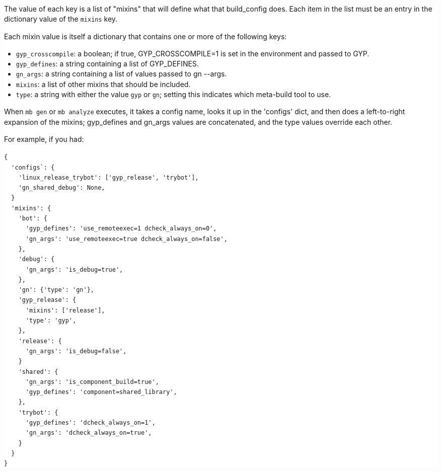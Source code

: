 The value of each key is a list of "mixins" that will define what that
build_config does. Each item in the list must be an entry in the dictionary
value of the `mixins` key.

Each mixin value is itself a dictionary that contains one or more of the
following keys:

  * `gyp_crosscompile`: a boolean; if true, GYP_CROSSCOMPILE=1 is set in
    the environment and passed to GYP.
  * `gyp_defines`: a string containing a list of GYP_DEFINES.
  * `gn_args`: a string containing a list of values passed to gn --args.
  * `mixins`: a list of other mixins that should be included.
  * `type`: a string with either the value `gyp` or `gn`;
    setting this indicates which meta-build tool to use.

When `mb gen` or `mb analyze` executes, it takes a config name, looks it
up in the 'configs' dict, and then does a left-to-right expansion of the
mixins; gyp_defines and gn_args values are concatenated, and the type values
override each other.

For example, if you had:

```
{
  'configs`: {
    'linux_release_trybot': ['gyp_release', 'trybot'],
    'gn_shared_debug': None,
  }
  'mixins': {
    'bot': {
      'gyp_defines': 'use_remoteexec=1 dcheck_always_on=0',
      'gn_args': 'use_remoteexec=true dcheck_always_on=false',
    },
    'debug': {
      'gn_args': 'is_debug=true',
    },
    'gn': {'type': 'gn'},
    'gyp_release': {
      'mixins': ['release'],
      'type': 'gyp',
    },
    'release': {
      'gn_args': 'is_debug=false',
    }
    'shared': {
      'gn_args': 'is_component_build=true',
      'gyp_defines': 'component=shared_library',
    },
    'trybot': {
      'gyp_defines': 'dcheck_always_on=1',
      'gn_args': 'dcheck_always_on=true',
    }
  }
}
```

